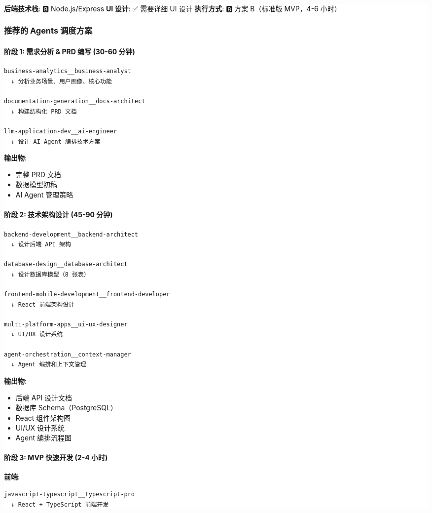 **后端技术栈**: 🅱️ Node.js/Express
**UI 设计**: ✅ 需要详细 UI 设计
**执行方式**: 🅱️ 方案 B（标准版 MVP，4-6 小时）

### 推荐的 Agents 调度方案

#### **阶段 1: 需求分析 & PRD 编写** (30-60 分钟)

```
business-analytics__business-analyst
  ↓ 分析业务场景、用户画像、核心功能

documentation-generation__docs-architect
  ↓ 构建结构化 PRD 文档

llm-application-dev__ai-engineer
  ↓ 设计 AI Agent 编排技术方案
```

**输出物**:
- 完整 PRD 文档
- 数据模型初稿
- AI Agent 管理策略

#### **阶段 2: 技术架构设计** (45-90 分钟)

```
backend-development__backend-architect
  ↓ 设计后端 API 架构

database-design__database-architect
  ↓ 设计数据库模型（8 张表）

frontend-mobile-development__frontend-developer
  ↓ React 前端架构设计

multi-platform-apps__ui-ux-designer
  ↓ UI/UX 设计系统

agent-orchestration__context-manager
  ↓ Agent 编排和上下文管理
```

**输出物**:
- 后端 API 设计文档
- 数据库 Schema（PostgreSQL）
- React 组件架构图
- UI/UX 设计系统
- Agent 编排流程图

#### **阶段 3: MVP 快速开发** (2-4 小时)

**前端**:
```
javascript-typescript__typescript-pro
  ↓ React + TypeScript 前端开发
```
